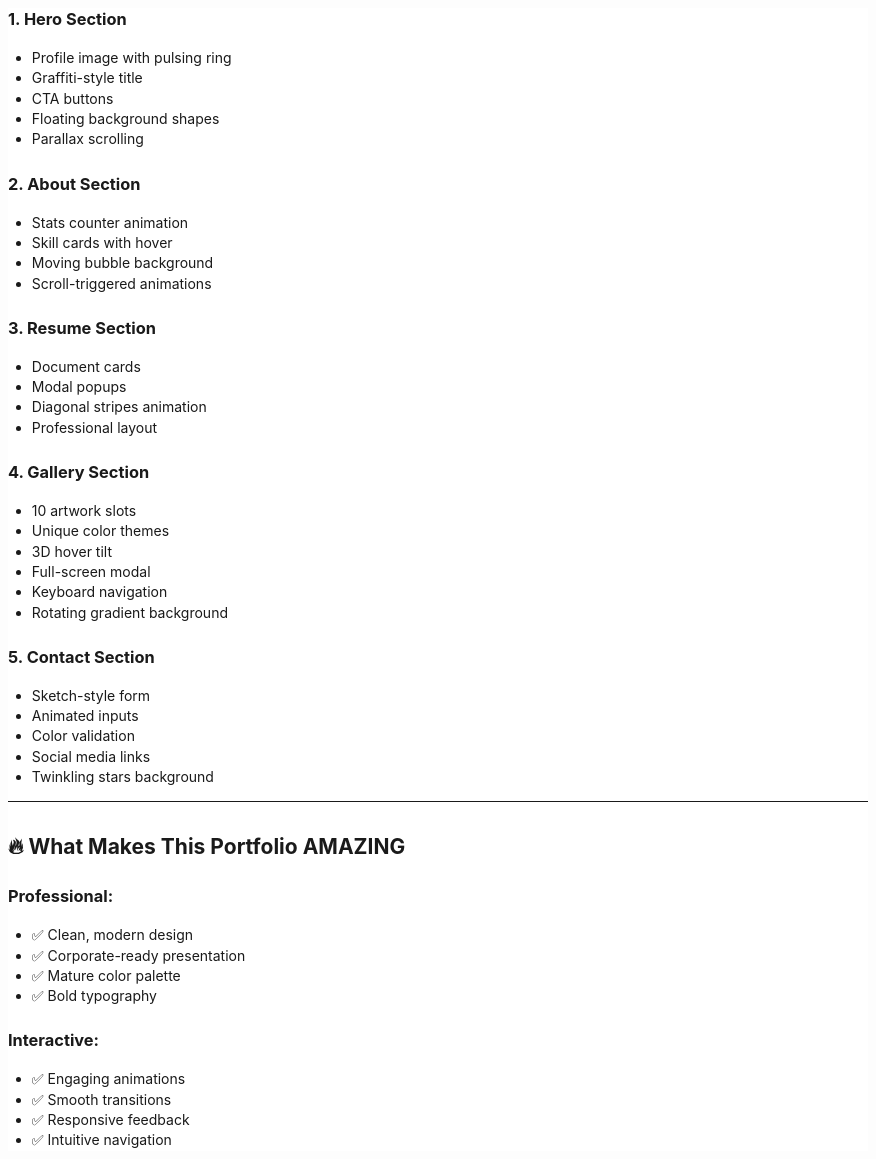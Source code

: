 ### 1. Hero Section
- Profile image with pulsing ring
- Graffiti-style title
- CTA buttons
- Floating background shapes
- Parallax scrolling

### 2. About Section
- Stats counter animation
- Skill cards with hover
- Moving bubble background
- Scroll-triggered animations

### 3. Resume Section
- Document cards
- Modal popups
- Diagonal stripes animation
- Professional layout

### 4. Gallery Section
- 10 artwork slots
- Unique color themes
- 3D hover tilt
- Full-screen modal
- Keyboard navigation
- Rotating gradient background

### 5. Contact Section
- Sketch-style form
- Animated inputs
- Color validation
- Social media links
- Twinkling stars background

---

## 🔥 What Makes This Portfolio AMAZING

### Professional:
- ✅ Clean, modern design
- ✅ Corporate-ready presentation
- ✅ Mature color palette
- ✅ Bold typography

### Interactive:
- ✅ Engaging animations
- ✅ Smooth transitions
- ✅ Responsive feedback
- ✅ Intuitive navigation
